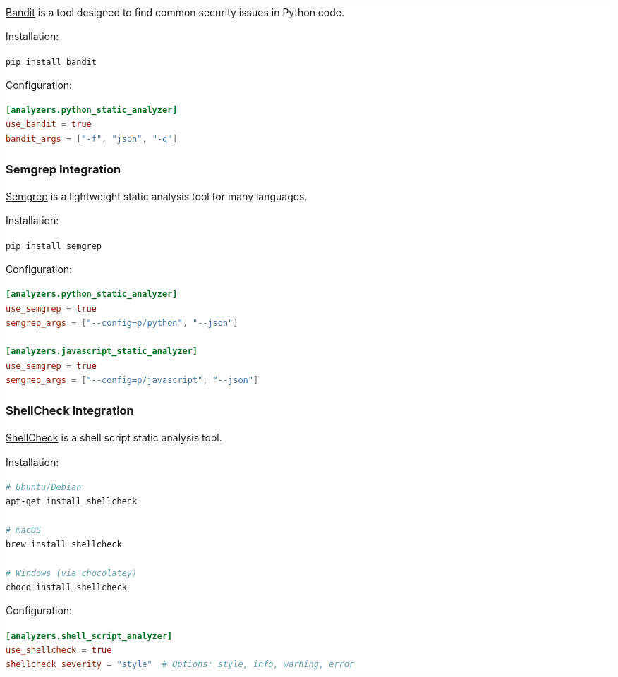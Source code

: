 [Bandit](https://github.com/PyCQA/bandit) is a tool designed to find common security issues in Python code.

Installation:
```bash
pip install bandit
```

Configuration:
```toml
[analyzers.python_static_analyzer]
use_bandit = true
bandit_args = ["-f", "json", "-q"]
```

### Semgrep Integration

[Semgrep](https://semgrep.dev/) is a lightweight static analysis tool for many languages.

Installation:
```bash
pip install semgrep
```

Configuration:
```toml
[analyzers.python_static_analyzer]
use_semgrep = true
semgrep_args = ["--config=p/python", "--json"]

[analyzers.javascript_static_analyzer]
use_semgrep = true
semgrep_args = ["--config=p/javascript", "--json"]
```

### ShellCheck Integration

[ShellCheck](https://www.shellcheck.net/) is a shell script static analysis tool.

Installation:
```bash
# Ubuntu/Debian
apt-get install shellcheck

# macOS
brew install shellcheck

# Windows (via chocolatey)
choco install shellcheck
```

Configuration:
```toml
[analyzers.shell_script_analyzer]
use_shellcheck = true
shellcheck_severity = "style"  # Options: style, info, warning, error
```
